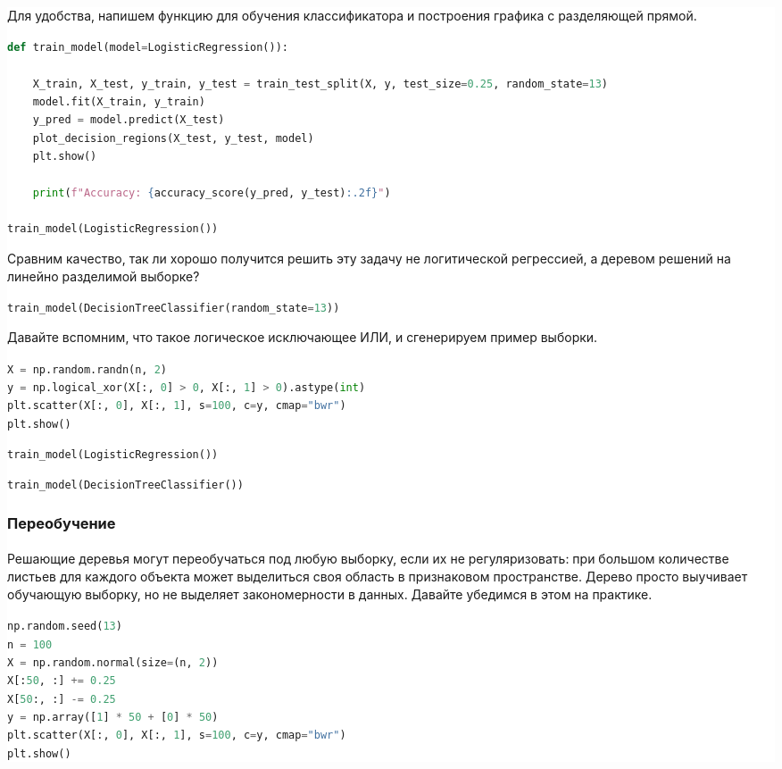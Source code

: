 
Для удобства, напишем функцию для обучения классификатора и построения графика с разделяющей прямой.


```python editable=true slideshow={"slide_type": "fragment"}
def train_model(model=LogisticRegression()):
    
    X_train, X_test, y_train, y_test = train_test_split(X, y, test_size=0.25, random_state=13)
    model.fit(X_train, y_train)
    y_pred = model.predict(X_test)
    plot_decision_regions(X_test, y_test, model)
    plt.show()

    print(f"Accuracy: {accuracy_score(y_pred, y_test):.2f}")

train_model(LogisticRegression())
```


Сравним качество, так ли хорошо получится решить эту задачу не логитической регрессией, а деревом решений на линейно разделимой выборке?


```python editable=true slideshow={"slide_type": "fragment"}
train_model(DecisionTreeClassifier(random_state=13))
```


Давайте вспомним, что такое логическое исключающее ИЛИ, и сгенерируем пример выборки. 


```python editable=true slideshow={"slide_type": "fragment"}
X = np.random.randn(n, 2)
y = np.logical_xor(X[:, 0] > 0, X[:, 1] > 0).astype(int)
plt.scatter(X[:, 0], X[:, 1], s=100, c=y, cmap="bwr")
plt.show()
```

```python editable=true slideshow={"slide_type": "subslide"}
train_model(LogisticRegression())
```

```python editable=true slideshow={"slide_type": "fragment"}
train_model(DecisionTreeClassifier())
```


### Переобучение <a name="overfitting"></a>


Решающие деревья могут переобучаться под любую выборку, если их не регуляризовать: при большом количестве листьев для каждого объекта может выделиться своя область в признаковом пространстве. Дерево просто выучивает обучающую выборку, но не выделяет закономерности в данных. Давайте убедимся в этом на практике.


```python editable=true slideshow={"slide_type": "fragment"}
np.random.seed(13)
n = 100
X = np.random.normal(size=(n, 2))
X[:50, :] += 0.25
X[50:, :] -= 0.25
y = np.array([1] * 50 + [0] * 50)
plt.scatter(X[:, 0], X[:, 1], s=100, c=y, cmap="bwr")
plt.show()
```
